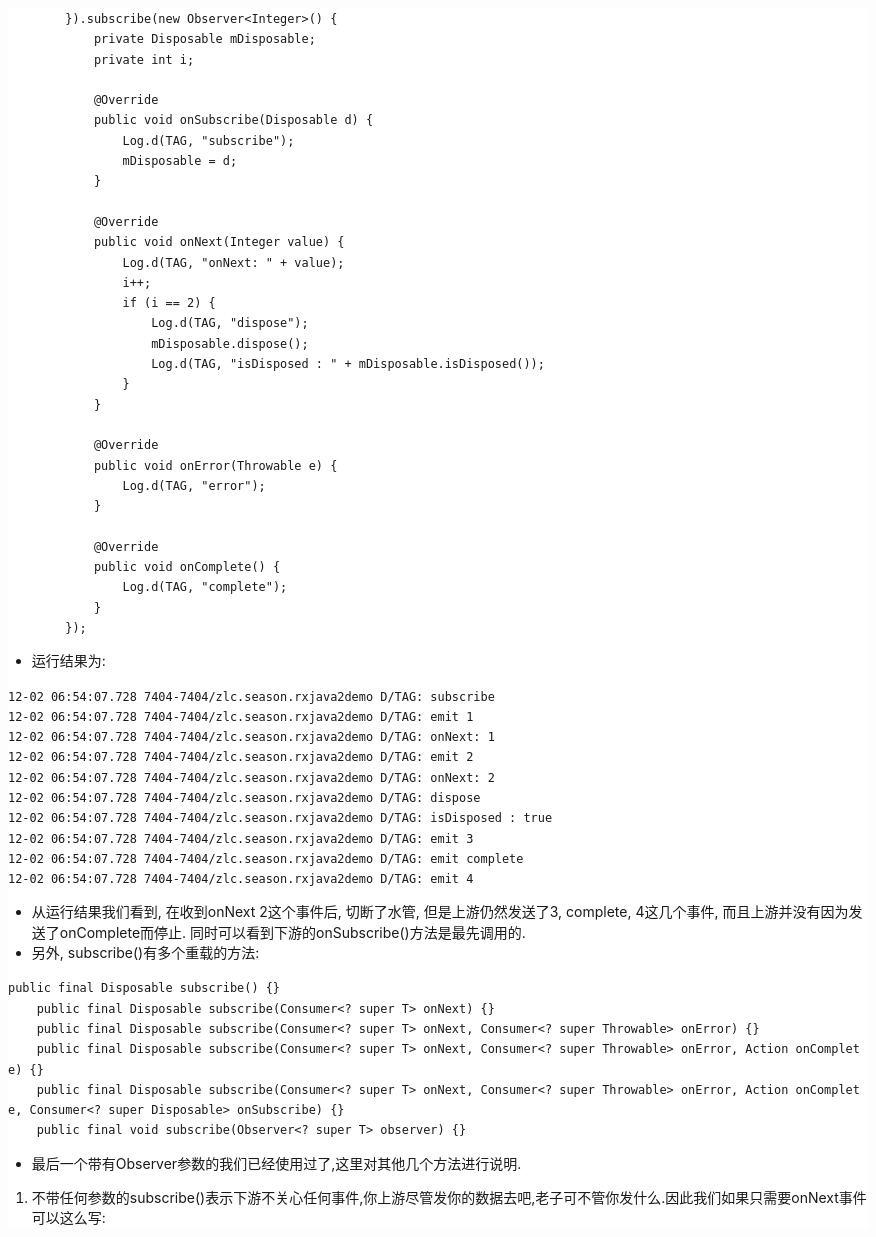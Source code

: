 ```
        }).subscribe(new Observer<Integer>() {
            private Disposable mDisposable;
            private int i;

            @Override
            public void onSubscribe(Disposable d) {
                Log.d(TAG, "subscribe");
                mDisposable = d;
            }

            @Override
            public void onNext(Integer value) {
                Log.d(TAG, "onNext: " + value);
                i++;
                if (i == 2) {
                    Log.d(TAG, "dispose");
                    mDisposable.dispose();
                    Log.d(TAG, "isDisposed : " + mDisposable.isDisposed());
                }
            }

            @Override
            public void onError(Throwable e) {
                Log.d(TAG, "error");
            }

            @Override
            public void onComplete() {
                Log.d(TAG, "complete");
            }
        });

```
- 运行结果为:

```
12-02 06:54:07.728 7404-7404/zlc.season.rxjava2demo D/TAG: subscribe
12-02 06:54:07.728 7404-7404/zlc.season.rxjava2demo D/TAG: emit 1
12-02 06:54:07.728 7404-7404/zlc.season.rxjava2demo D/TAG: onNext: 1
12-02 06:54:07.728 7404-7404/zlc.season.rxjava2demo D/TAG: emit 2
12-02 06:54:07.728 7404-7404/zlc.season.rxjava2demo D/TAG: onNext: 2
12-02 06:54:07.728 7404-7404/zlc.season.rxjava2demo D/TAG: dispose
12-02 06:54:07.728 7404-7404/zlc.season.rxjava2demo D/TAG: isDisposed : true
12-02 06:54:07.728 7404-7404/zlc.season.rxjava2demo D/TAG: emit 3
12-02 06:54:07.728 7404-7404/zlc.season.rxjava2demo D/TAG: emit complete
12-02 06:54:07.728 7404-7404/zlc.season.rxjava2demo D/TAG: emit 4
```
- 从运行结果我们看到, 在收到onNext 2这个事件后, 切断了水管, 但是上游仍然发送了3, complete, 4这几个事件, 而且上游并没有因为发送了onComplete而停止. 同时可以看到下游的onSubscribe()方法是最先调用的.
- 另外, subscribe()有多个重载的方法:

```
public final Disposable subscribe() {}
    public final Disposable subscribe(Consumer<? super T> onNext) {}
    public final Disposable subscribe(Consumer<? super T> onNext, Consumer<? super Throwable> onError) {} 
    public final Disposable subscribe(Consumer<? super T> onNext, Consumer<? super Throwable> onError, Action onComplete) {}
    public final Disposable subscribe(Consumer<? super T> onNext, Consumer<? super Throwable> onError, Action onComplete, Consumer<? super Disposable> onSubscribe) {}
    public final void subscribe(Observer<? super T> observer) {}
```
- 最后一个带有Observer参数的我们已经使用过了,这里对其他几个方法进行说明.
1. 不带任何参数的subscribe()表示下游不关心任何事件,你上游尽管发你的数据去吧,老子可不管你发什么.因此我们如果只需要onNext事件可以这么写:
